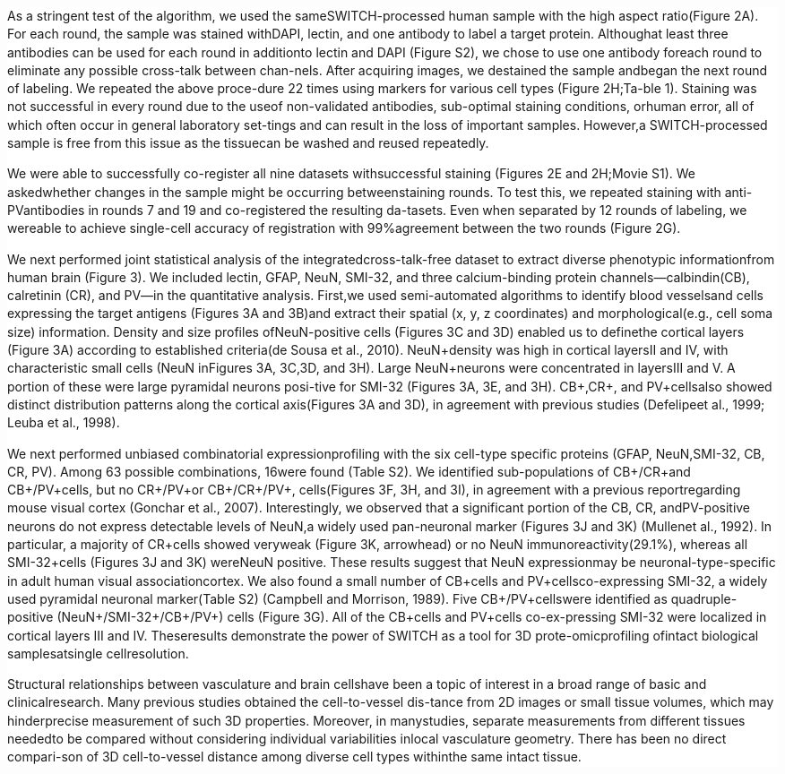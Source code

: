 As a stringent test of the algorithm, we used the sameSWITCH-processed human sample with the high aspect ratio(Figure 2A). For each round, the sample was stained withDAPI, lectin, and one antibody to label a target protein. Althoughat least three antibodies can be used for each round in additionto lectin and DAPI (Figure S2), we chose to use one antibody foreach round to eliminate any possible cross-talk between chan-nels. After acquiring images, we destained the sample andbegan the next round of labeling. We repeated the above proce-dure 22 times using markers for various cell types (Figure 2H;Ta-ble 1). Staining was not successful in every round due to the useof non-validated antibodies, sub-optimal staining conditions, orhuman error, all of which often occur in general laboratory set-tings and can result in the loss of important samples. However,a SWITCH-processed sample is free from this issue as the tissuecan be washed and reused repeatedly.

We were able to successfully co-register all nine datasets withsuccessful staining (Figures 2E and 2H;Movie S1). We askedwhether changes in the sample might be occurring betweenstaining rounds. To test this, we repeated staining with anti-PVantibodies in rounds 7 and 19 and co-registered the resulting da-tasets. Even when separated by 12 rounds of labeling, we wereable to achieve single-cell accuracy of registration with 99%agreement between the two rounds (Figure 2G).

We next performed joint statistical analysis of the integratedcross-talk-free dataset to extract diverse phenotypic informationfrom human brain (Figure 3). We included lectin, GFAP, NeuN, SMI-32, and three calcium-binding protein channels—calbindin(CB), calretinin (CR), and PV—in the quantitative analysis. First,we used semi-automated algorithms to identify blood vesselsand cells expressing the target antigens (Figures 3A and 3B)and extract their spatial (x, y, z coordinates) and morphological(e.g., cell soma size) information. Density and size profiles ofNeuN-positive cells (Figures 3C and 3D) enabled us to definethe cortical layers (Figure 3A) according to established criteria(de Sousa et al., 2010). NeuN+density was high in cortical layersII and IV, with characteristic small cells (NeuN inFigures 3A, 3C,3D, and 3H). Large NeuN+neurons were concentrated in layersIII and V. A portion of these were large pyramidal neurons posi-tive for SMI-32 (Figures 3A, 3E, and 3H). CB+,CR+, and PV+cellsalso showed distinct distribution patterns along the cortical axis(Figures 3A and 3D), in agreement with previous studies (Defelipeet al., 1999; Leuba et al., 1998).

We  next  performed  unbiased  combinatorial  expressionprofiling with the six cell-type specific proteins (GFAP, NeuN,SMI-32, CB, CR, PV). Among 63 possible combinations, 16were found (Table S2). We identified sub-populations of CB+/CR+and CB+/PV+cells, but no CR+/PV+or CB+/CR+/PV+, cells(Figures 3F, 3H, and 3I), in agreement with a previous reportregarding mouse visual cortex (Gonchar et al., 2007). Interestingly, we observed that a significant portion of the CB, CR, andPV-positive neurons do not express detectable levels of NeuN,a widely used pan-neuronal marker (Figures 3J and 3K) (Mullenet al., 1992). In particular, a majority of CR+cells showed veryweak (Figure 3K, arrowhead) or no NeuN immunoreactivity(29.1%), whereas all SMI-32+cells (Figures 3J and 3K) wereNeuN positive. These results suggest that NeuN expressionmay be neuronal-type-specific in adult human visual associationcortex. We also found a small number of CB+cells and PV+cellsco-expressing SMI-32, a widely used pyramidal neuronal marker(Table S2) (Campbell and Morrison, 1989). Five CB+/PV+cellswere identified as quadruple-positive (NeuN+/SMI-32+/CB+/PV+) cells (Figure 3G). All of the CB+cells and PV+cells co-ex-pressing SMI-32 were localized in cortical layers III and IV. Theseresults demonstrate the power of SWITCH as a tool for 3D prote-omicprofiling ofintact biological samplesatsingle cellresolution.

Structural relationships between vasculature and brain cellshave been a topic of interest in a broad range of basic and clinicalresearch. Many previous studies obtained the cell-to-vessel dis-tance from 2D images or small tissue volumes, which may hinderprecise measurement of such 3D properties. Moreover, in manystudies, separate measurements from different tissues neededto be compared without considering individual variabilities inlocal vasculature geometry. There has been no direct compari-son of 3D cell-to-vessel distance among diverse cell types withinthe same intact tissue.

